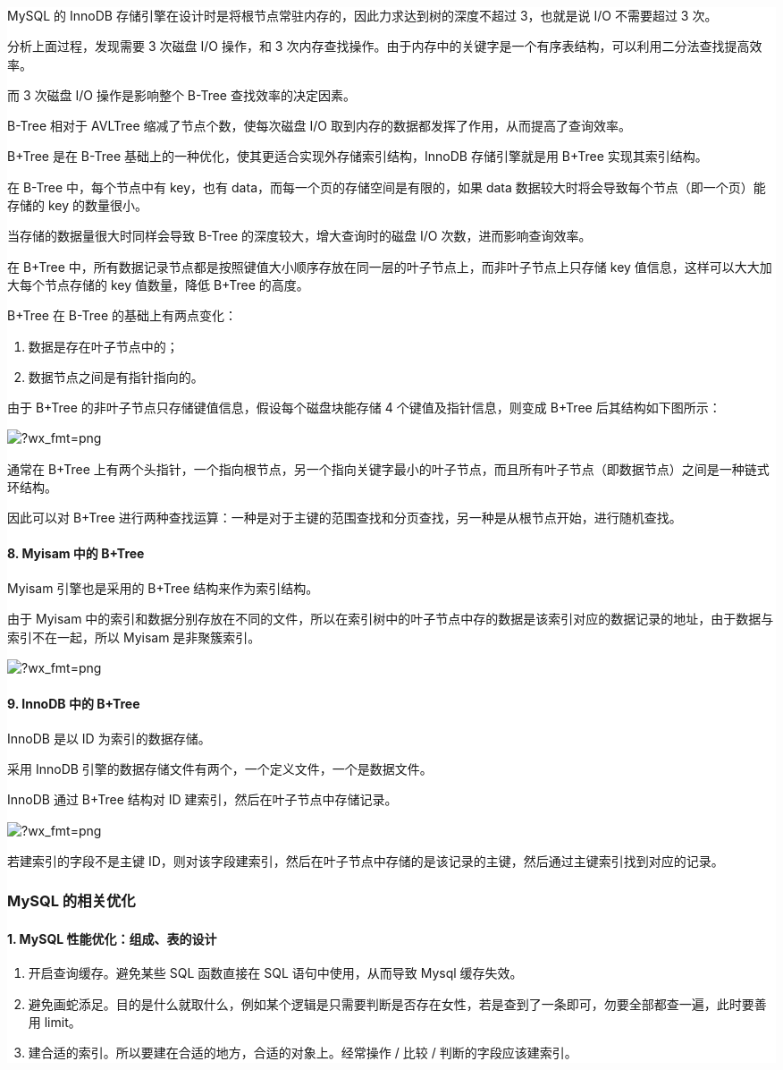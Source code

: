 
MySQL 的 InnoDB 存储引擎在设计时是将根节点常驻内存的，因此力求达到树的深度不超过 3，也就是说 I/O 不需要超过 3 次。

分析上面过程，发现需要 3 次磁盘 I/O 操作，和 3 次内存查找操作。由于内存中的关键字是一个有序表结构，可以利用二分法查找提高效率。

而 3 次磁盘 I/O 操作是影响整个 B-Tree 查找效率的决定因素。

B-Tree 相对于 AVLTree 缩减了节点个数，使每次磁盘 I/O 取到内存的数据都发挥了作用，从而提高了查询效率。

B+Tree 是在 B-Tree 基础上的一种优化，使其更适合实现外存储索引结构，InnoDB 存储引擎就是用 B+Tree 实现其索引结构。

在 B-Tree 中，每个节点中有 key，也有 data，而每一个页的存储空间是有限的，如果 data 数据较大时将会导致每个节点（即一个页）能存储的 key 的数量很小。

当存储的数据量很大时同样会导致 B-Tree 的深度较大，增大查询时的磁盘 I/O 次数，进而影响查询效率。

在 B+Tree 中，所有数据记录节点都是按照键值大小顺序存放在同一层的叶子节点上，而非叶子节点上只存储 key 值信息，这样可以大大加大每个节点存储的 key 值数量，降低 B+Tree 的高度。

B+Tree 在 B-Tree 的基础上有两点变化：

1.  数据是存在叶子节点中的；
    
2.  数据节点之间是有指针指向的。
    

由于 B+Tree 的非叶子节点只存储键值信息，假设每个磁盘块能存储 4 个键值及指针信息，则变成 B+Tree 后其结构如下图所示：

![?wx_fmt=png](https://ss.csdn.net/p?http://mmbiz.qpic.cn/mmbiz_png/0vU1ia3htaaMHicUIHWzjgbYJFb7gseSvJ9VvuLxqzocb3Tx1KYH3ia5NVNRg3ibfkFoHR4sMpNL4FtOsgpibAJ9azA/?wx_fmt=png)

通常在 B+Tree 上有两个头指针，一个指向根节点，另一个指向关键字最小的叶子节点，而且所有叶子节点（即数据节点）之间是一种链式环结构。  

因此可以对 B+Tree 进行两种查找运算：一种是对于主键的范围查找和分页查找，另一种是从根节点开始，进行随机查找。

#### 8\. Myisam 中的 B+Tree

Myisam 引擎也是采用的 B+Tree 结构来作为索引结构。

由于 Myisam 中的索引和数据分别存放在不同的文件，所以在索引树中的叶子节点中存的数据是该索引对应的数据记录的地址，由于数据与索引不在一起，所以 Myisam 是非聚簇索引。

![?wx_fmt=png](https://ss.csdn.net/p?http://mmbiz.qpic.cn/mmbiz_png/0vU1ia3htaaMHicUIHWzjgbYJFb7gseSvJ0JtC3qxsNWGdIpicUPCrBSkDibR8PzKyLlt7Eb5SXcG3O4dRIMYuruicQ/?wx_fmt=png)

#### 9\. InnoDB 中的 B+Tree

InnoDB 是以 ID 为索引的数据存储。

采用 InnoDB 引擎的数据存储文件有两个，一个定义文件，一个是数据文件。

InnoDB 通过 B+Tree 结构对 ID 建索引，然后在叶子节点中存储记录。

![?wx_fmt=png](https://ss.csdn.net/p?http://mmbiz.qpic.cn/mmbiz_png/0vU1ia3htaaMHicUIHWzjgbYJFb7gseSvJZAT1VcoCCPdKa6X1C89Gvqsz7a9ibLa6y1cvf66mqf5yJKicKeyatuiaA/?wx_fmt=png)

若建索引的字段不是主键 ID，则对该字段建索引，然后在叶子节点中存储的是该记录的主键，然后通过主键索引找到对应的记录。  

### MySQL 的相关优化

#### 1\. MySQL 性能优化：组成、表的设计

1.  开启查询缓存。避免某些 SQL 函数直接在 SQL 语句中使用，从而导致 Mysql 缓存失效。
    
2.  避免画蛇添足。目的是什么就取什么，例如某个逻辑是只需要判断是否存在女性，若是查到了一条即可，勿要全部都查一遍，此时要善用 limit。
    
3.  建合适的索引。所以要建在合适的地方，合适的对象上。经常操作 / 比较 / 判断的字段应该建索引。
    